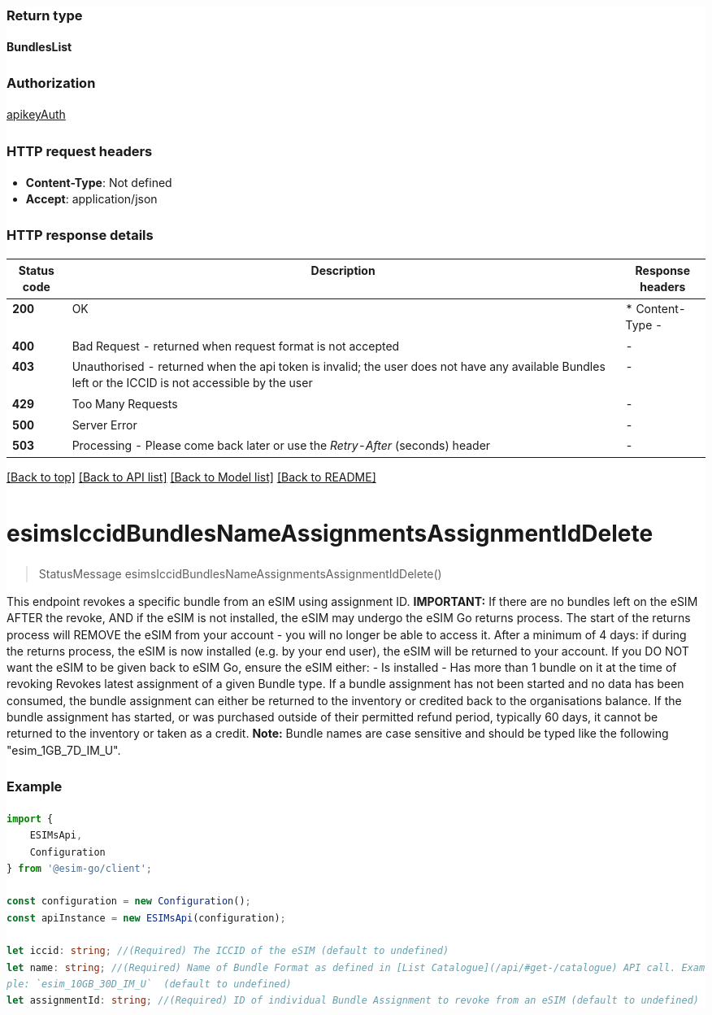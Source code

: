 
### Return type

**BundlesList**

### Authorization

[apikeyAuth](../README.md#apikeyAuth)

### HTTP request headers

 - **Content-Type**: Not defined
 - **Accept**: application/json


### HTTP response details
| Status code | Description | Response headers |
|-------------|-------------|------------------|
|**200** | OK |  * Content-Type -  <br>  |
|**400** | Bad Request - returned when request format is not accepted |  -  |
|**403** | Unauthorised - returned when the api token is invalid; the user does not have any available Bundles left or the ICCID is not accessible by the user |  -  |
|**429** | Too Many Requests |  -  |
|**500** | Server Error |  -  |
|**503** | Processing - Please come back later or use the *Retry-After* (seconds) header |  -  |

[[Back to top]](#) [[Back to API list]](../README.md#documentation-for-api-endpoints) [[Back to Model list]](../README.md#documentation-for-models) [[Back to README]](../README.md)

# **esimsIccidBundlesNameAssignmentsAssignmentIdDelete**
> StatusMessage esimsIccidBundlesNameAssignmentsAssignmentIdDelete()

This endpoint revokes a specific bundle from an eSIM using assignment ID.          **IMPORTANT:** If there are no bundles left on the eSIM AFTER the revoke, AND if the eSIM is not installed, the eSIM may undergo the eSIM Go returns process. The start of the returns process will REMOVE the eSIM from your account - you will no longer be able to access it. After a minimum of 4 days: if during the returns process, the eSIM is now installed (e.g. by your end user), the eSIM will be returned to your account. If you DO NOT want the eSIM to be given back to eSIM Go, ensure the eSIM either: - Is installed - Has more than 1 bundle on it at the time of revoking  Revokes latest assignment of a given Bundle type. If a bundle assignment has not been started and no data has been consumed, the bundle assignment can either be returned to the inventory or credited back to the organisations balance. If the bundle assignment has started, or was purchased outside of their permitted refund period, typically 60 days, it cannot be returned to the inventory or taken as a credit.  **Note:** Bundle names are case sensitive and should be typed like the following \"esim_1GB_7D_IM_U\". 

### Example

```typescript
import {
    ESIMsApi,
    Configuration
} from '@esim-go/client';

const configuration = new Configuration();
const apiInstance = new ESIMsApi(configuration);

let iccid: string; //(Required) The ICCID of the eSIM (default to undefined)
let name: string; //(Required) Name of Bundle Format as defined in [List Catalogue](/api/#get-/catalogue) API call. Example: `esim_10GB_30D_IM_U`  (default to undefined)
let assignmentId: string; //(Required) ID of individual Bundle Assignment to revoke from an eSIM (default to undefined)
```
